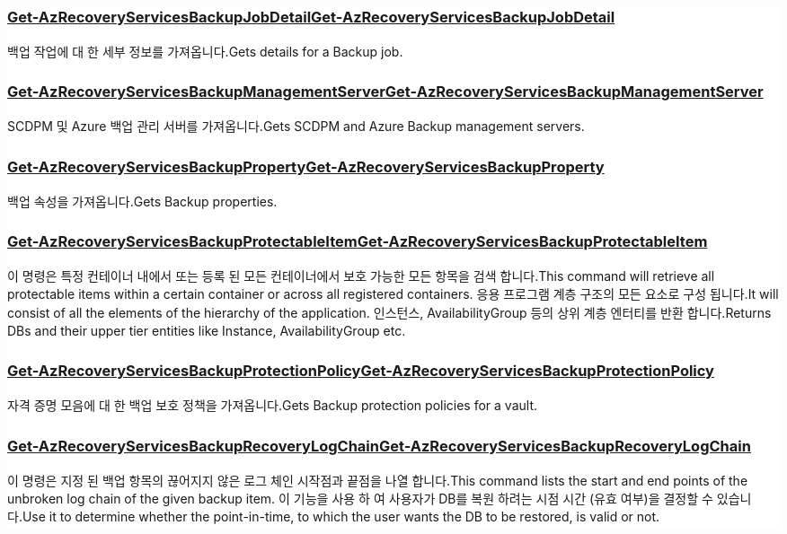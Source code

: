 ### [<span data-ttu-id="14af1-165">Get-AzRecoveryServicesBackupJobDetail</span><span class="sxs-lookup"><span data-stu-id="14af1-165">Get-AzRecoveryServicesBackupJobDetail</span></span>](Get-AzRecoveryServicesBackupJobDetail.md)
<span data-ttu-id="14af1-166">백업 작업에 대 한 세부 정보를 가져옵니다.</span><span class="sxs-lookup"><span data-stu-id="14af1-166">Gets details for a Backup job.</span></span>

### [<span data-ttu-id="14af1-167">Get-AzRecoveryServicesBackupManagementServer</span><span class="sxs-lookup"><span data-stu-id="14af1-167">Get-AzRecoveryServicesBackupManagementServer</span></span>](Get-AzRecoveryServicesBackupManagementServer.md)
<span data-ttu-id="14af1-168">SCDPM 및 Azure 백업 관리 서버를 가져옵니다.</span><span class="sxs-lookup"><span data-stu-id="14af1-168">Gets SCDPM and Azure Backup management servers.</span></span>

### [<span data-ttu-id="14af1-169">Get-AzRecoveryServicesBackupProperty</span><span class="sxs-lookup"><span data-stu-id="14af1-169">Get-AzRecoveryServicesBackupProperty</span></span>](Get-AzRecoveryServicesBackupProperty.md)
<span data-ttu-id="14af1-170">백업 속성을 가져옵니다.</span><span class="sxs-lookup"><span data-stu-id="14af1-170">Gets Backup properties.</span></span>

### [<span data-ttu-id="14af1-171">Get-AzRecoveryServicesBackupProtectableItem</span><span class="sxs-lookup"><span data-stu-id="14af1-171">Get-AzRecoveryServicesBackupProtectableItem</span></span>](Get-AzRecoveryServicesBackupProtectableItem.md)
<span data-ttu-id="14af1-172">이 명령은 특정 컨테이너 내에서 또는 등록 된 모든 컨테이너에서 보호 가능한 모든 항목을 검색 합니다.</span><span class="sxs-lookup"><span data-stu-id="14af1-172">This command will retrieve all protectable items within a certain container or across all registered containers.</span></span> <span data-ttu-id="14af1-173">응용 프로그램 계층 구조의 모든 요소로 구성 됩니다.</span><span class="sxs-lookup"><span data-stu-id="14af1-173">It will consist of all the elements of the hierarchy of the application.</span></span> <span data-ttu-id="14af1-174">인스턴스, AvailabilityGroup 등의 상위 계층 엔터티를 반환 합니다.</span><span class="sxs-lookup"><span data-stu-id="14af1-174">Returns DBs and their upper tier entities like Instance, AvailabilityGroup etc.</span></span>

### [<span data-ttu-id="14af1-175">Get-AzRecoveryServicesBackupProtectionPolicy</span><span class="sxs-lookup"><span data-stu-id="14af1-175">Get-AzRecoveryServicesBackupProtectionPolicy</span></span>](Get-AzRecoveryServicesBackupProtectionPolicy.md)
<span data-ttu-id="14af1-176">자격 증명 모음에 대 한 백업 보호 정책을 가져옵니다.</span><span class="sxs-lookup"><span data-stu-id="14af1-176">Gets Backup protection policies for a vault.</span></span>

### [<span data-ttu-id="14af1-177">Get-AzRecoveryServicesBackupRecoveryLogChain</span><span class="sxs-lookup"><span data-stu-id="14af1-177">Get-AzRecoveryServicesBackupRecoveryLogChain</span></span>](Get-AzRecoveryServicesBackupRecoveryLogChain.md)
<span data-ttu-id="14af1-178">이 명령은 지정 된 백업 항목의 끊어지지 않은 로그 체인 시작점과 끝점을 나열 합니다.</span><span class="sxs-lookup"><span data-stu-id="14af1-178">This command lists the start and end points of the unbroken log chain of the given backup item.</span></span> <span data-ttu-id="14af1-179">이 기능을 사용 하 여 사용자가 DB를 복원 하려는 시점 시간 (유효 여부)을 결정할 수 있습니다.</span><span class="sxs-lookup"><span data-stu-id="14af1-179">Use it to determine whether the point-in-time, to which the user wants the DB to be restored, is valid or not.</span></span>

